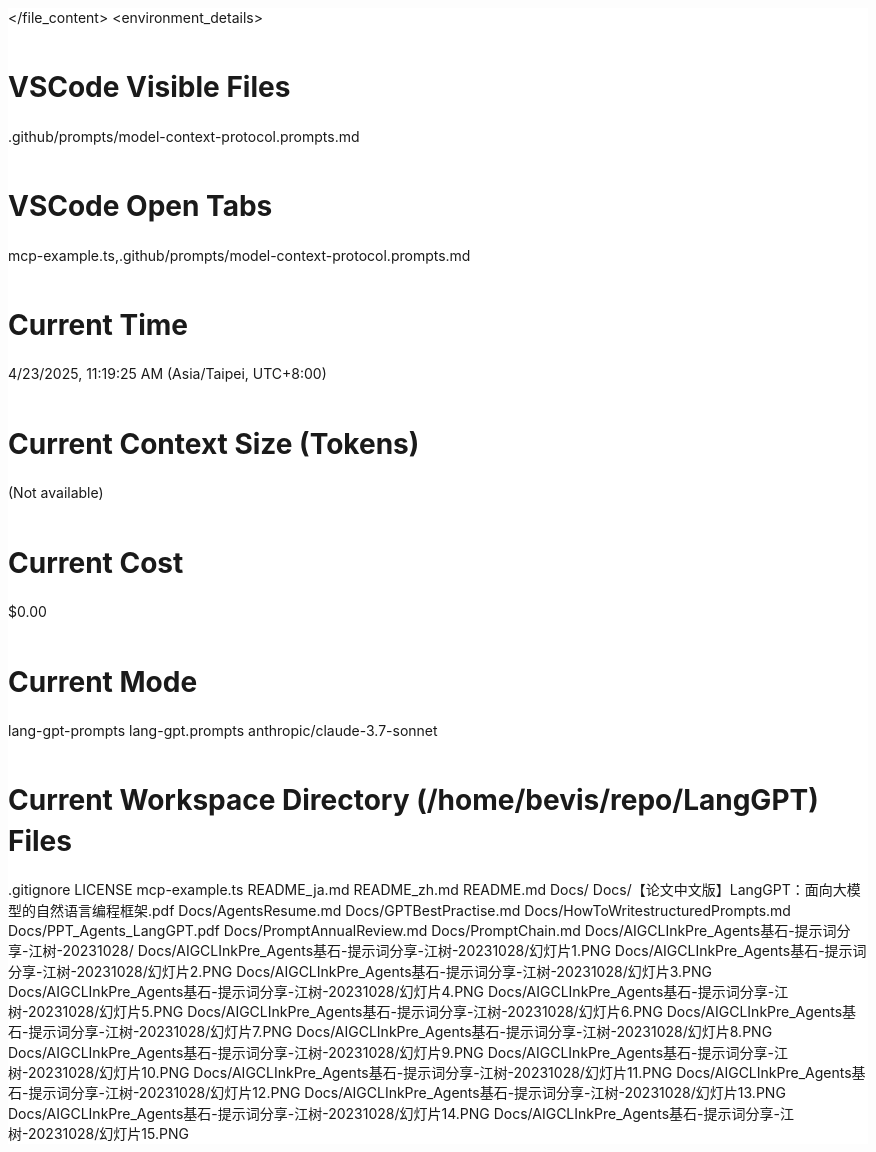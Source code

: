 </file_content>
<environment_details>
# VSCode Visible Files
.github/prompts/model-context-protocol.prompts.md

# VSCode Open Tabs
mcp-example.ts,.github/prompts/model-context-protocol.prompts.md

# Current Time
4/23/2025, 11:19:25 AM (Asia/Taipei, UTC+8:00)

# Current Context Size (Tokens)
(Not available)

# Current Cost
$0.00

# Current Mode
<slug>lang-gpt-prompts</slug>
<name>lang-gpt.prompts</name>
<model>anthropic/claude-3.7-sonnet</model>


# Current Workspace Directory (/home/bevis/repo/LangGPT) Files
.gitignore
LICENSE
mcp-example.ts
README_ja.md
README_zh.md
README.md
Docs/
Docs/【论文中文版】LangGPT：面向大模型的自然语言编程框架.pdf
Docs/AgentsResume.md
Docs/GPTBestPractise.md
Docs/HowToWritestructuredPrompts.md
Docs/PPT_Agents_LangGPT.pdf
Docs/PromptAnnualReview.md
Docs/PromptChain.md
Docs/AIGCLInkPre_Agents基石-提示词分享-江树-20231028/
Docs/AIGCLInkPre_Agents基石-提示词分享-江树-20231028/幻灯片1.PNG
Docs/AIGCLInkPre_Agents基石-提示词分享-江树-20231028/幻灯片2.PNG
Docs/AIGCLInkPre_Agents基石-提示词分享-江树-20231028/幻灯片3.PNG
Docs/AIGCLInkPre_Agents基石-提示词分享-江树-20231028/幻灯片4.PNG
Docs/AIGCLInkPre_Agents基石-提示词分享-江树-20231028/幻灯片5.PNG
Docs/AIGCLInkPre_Agents基石-提示词分享-江树-20231028/幻灯片6.PNG
Docs/AIGCLInkPre_Agents基石-提示词分享-江树-20231028/幻灯片7.PNG
Docs/AIGCLInkPre_Agents基石-提示词分享-江树-20231028/幻灯片8.PNG
Docs/AIGCLInkPre_Agents基石-提示词分享-江树-20231028/幻灯片9.PNG
Docs/AIGCLInkPre_Agents基石-提示词分享-江树-20231028/幻灯片10.PNG
Docs/AIGCLInkPre_Agents基石-提示词分享-江树-20231028/幻灯片11.PNG
Docs/AIGCLInkPre_Agents基石-提示词分享-江树-20231028/幻灯片12.PNG
Docs/AIGCLInkPre_Agents基石-提示词分享-江树-20231028/幻灯片13.PNG
Docs/AIGCLInkPre_Agents基石-提示词分享-江树-20231028/幻灯片14.PNG
Docs/AIGCLInkPre_Agents基石-提示词分享-江树-20231028/幻灯片15.PNG